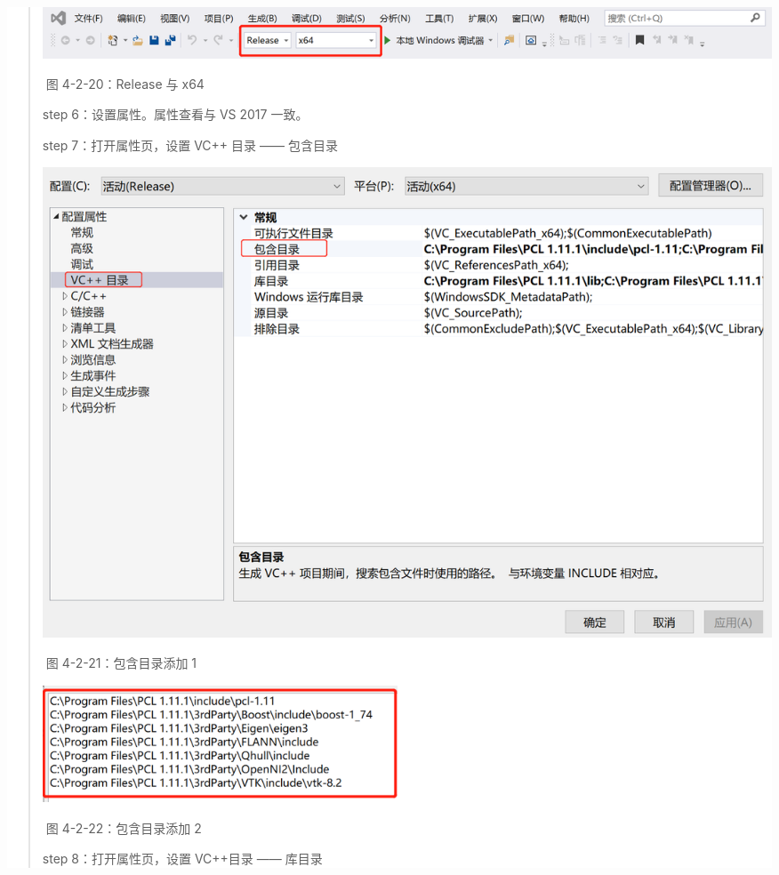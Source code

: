 > ![image-20200906140823142](./pics/168.png)
>
> ​                                                                 图 4-2-20：Release 与 x64 
>
> step 6：设置属性。属性查看与 VS 2017 一致。
>
> step 7：打开属性页，设置 VC++ 目录 —— 包含目录
>
> ![image-20200906141954758](./pics/169.png)
>
> ​                                                                 图 4-2-21：包含目录添加 1
>
> <img src="./pics/170.png" alt="image-20200906142358301" style="zoom: 39%;" />
>
> ​                                                                 图 4-2-22：包含目录添加 2
>
> step 8：打开属性页，设置 VC++目录 —— 库目录